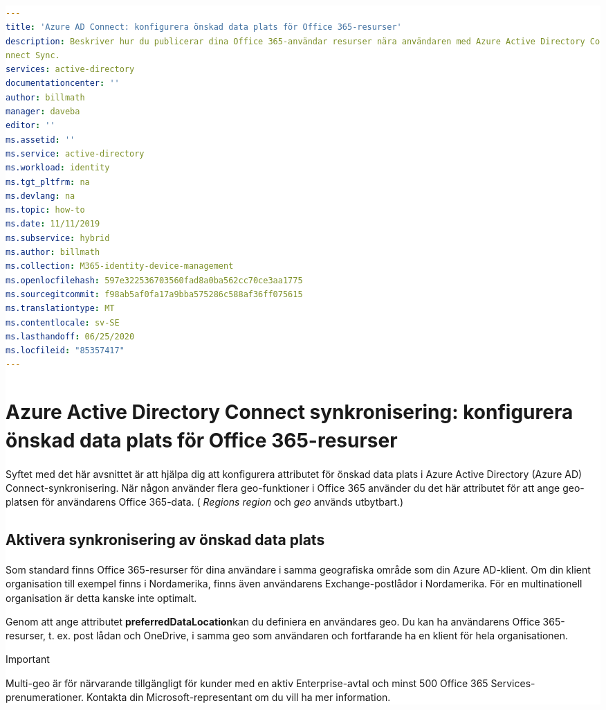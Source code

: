 ```yaml
---
title: 'Azure AD Connect: konfigurera önskad data plats för Office 365-resurser'
description: Beskriver hur du publicerar dina Office 365-användar resurser nära användaren med Azure Active Directory Connect Sync.
services: active-directory
documentationcenter: ''
author: billmath
manager: daveba
editor: ''
ms.assetid: ''
ms.service: active-directory
ms.workload: identity
ms.tgt_pltfrm: na
ms.devlang: na
ms.topic: how-to
ms.date: 11/11/2019
ms.subservice: hybrid
ms.author: billmath
ms.collection: M365-identity-device-management
ms.openlocfilehash: 597e322536703560fad8a0ba562cc70ce3aa1775
ms.sourcegitcommit: f98ab5af0fa17a9bba575286c588af36ff075615
ms.translationtype: MT
ms.contentlocale: sv-SE
ms.lasthandoff: 06/25/2020
ms.locfileid: "85357417"
---
```

# <a name="azure-active-directory-connect-sync-configure-preferred-data-location-for-office-365-resources"></a>Azure Active Directory Connect synkronisering: konfigurera önskad data plats för Office 365-resurser
Syftet med det här avsnittet är att hjälpa dig att konfigurera attributet för önskad data plats i Azure Active Directory (Azure AD) Connect-synkronisering. När någon använder flera geo-funktioner i Office 365 använder du det här attributet för att ange geo-platsen för användarens Office 365-data. ( *Regions region* och *geo* används utbytbart.)

## <a name="enable-synchronization-of-preferred-data-location"></a>Aktivera synkronisering av önskad data plats
Som standard finns Office 365-resurser för dina användare i samma geografiska område som din Azure AD-klient. Om din klient organisation till exempel finns i Nordamerika, finns även användarens Exchange-postlådor i Nordamerika. För en multinationell organisation är detta kanske inte optimalt.

Genom att ange attributet **preferredDataLocation**kan du definiera en användares geo. Du kan ha användarens Office 365-resurser, t. ex. post lådan och OneDrive, i samma geo som användaren och fortfarande ha en klient för hela organisationen.

> [!IMPORTANT]
> Multi-geo är för närvarande tillgängligt för kunder med en aktiv Enterprise-avtal och minst 500 Office 365 Services-prenumerationer. Kontakta din Microsoft-representant om du vill ha mer information.
>
>
